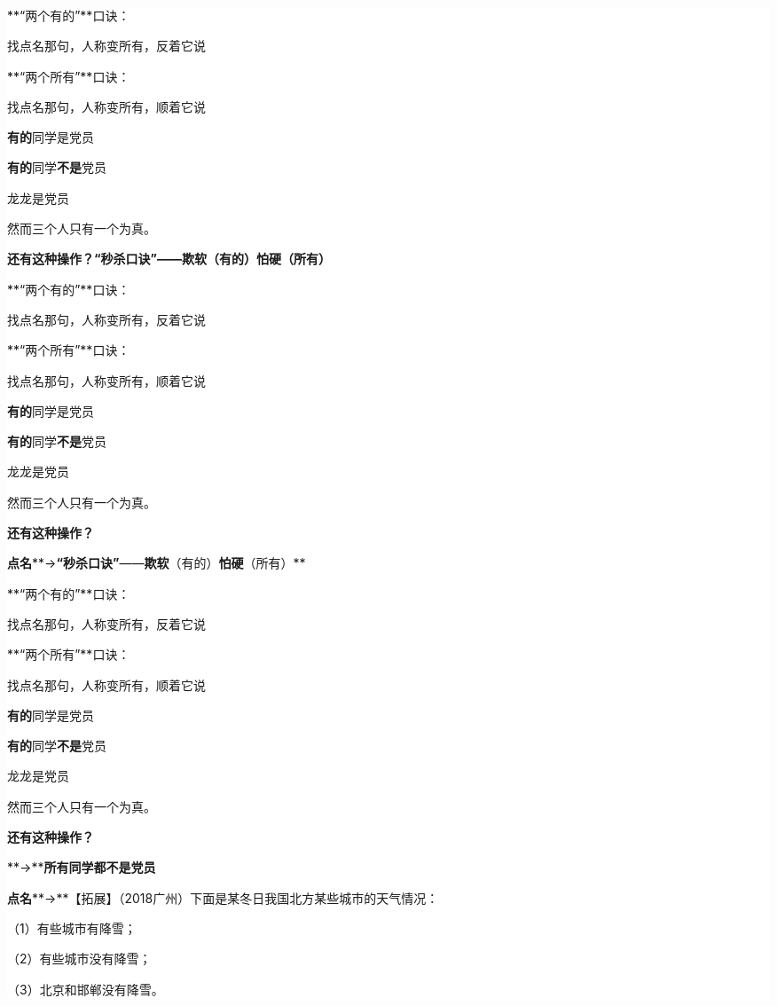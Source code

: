 **“两个有的”**口诀： 

找点名那句，人称变所有，反着它说 

**“两个所有”**口诀： 

找点名那句，人称变所有，顺着它说 

**有的**同学是党员 

**有的**同学**不是**党员 

龙龙是党员 

然而三个人只有一个为真。 

**还有这种操作？****“秒杀口诀”****——****欺软****（有的）****怕硬****（所有）** 

**“两个有的”**口诀： 

找点名那句，人称变所有，反着它说 

**“两个所有”**口诀： 

找点名那句，人称变所有，顺着它说 

**有的**同学是党员 

**有的**同学**不是**党员 

龙龙是党员 

然而三个人只有一个为真。 

**还有这种操作？** 

**点名****→****“秒杀口诀”****——****欺软****（有的）****怕硬****（所有）** 

**“两个有的”**口诀： 

找点名那句，人称变所有，反着它说 

**“两个所有”**口诀： 

找点名那句，人称变所有，顺着它说 

**有的**同学是党员 

**有的**同学**不是**党员 

龙龙是党员 

然而三个人只有一个为真。 

**还有这种操作？** 

**→****所有同学都不是党员** 

**点名****→**【拓展】（2018广州）下面是某冬日我国北方某些城市的天气情况： 

（1）有些城市有降雪； 

（2）有些城市没有降雪； 

（3）北京和邯郸没有降雪。 
